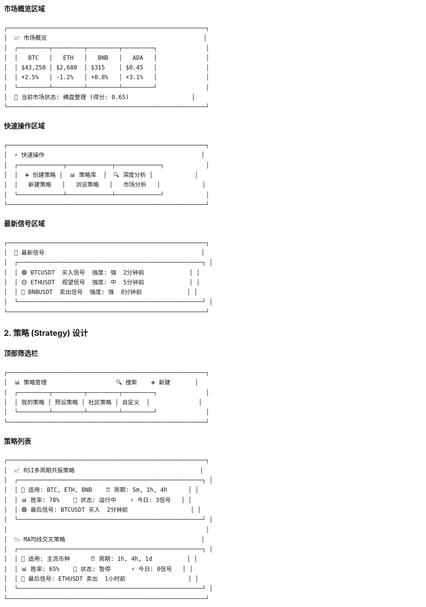 #### 市场概览区域
```
┌─────────────────────────────────────────────────────────┐
│  📈 市场概览                                             │
│  ┌─────────┬─────────┬─────────┬─────────┐              │
│  │   BTC   │   ETH   │   BNB   │   ADA   │              │
│  │ $43,250 │ $2,680  │ $315    │ $0.45   │              │
│  │ +2.5%   │ -1.2%   │ +0.8%   │ +3.1%   │              │
│  └─────────┴─────────┴─────────┴─────────┘              │
│  🎯 当前市场状态: 横盘整理 (得分: 0.65)                  │
└─────────────────────────────────────────────────────────┘
```

#### 快速操作区域
```
┌─────────────────────────────────────────────────────────┐
│  ⚡ 快速操作                                             │
│  ┌─────────────┬─────────────┬─────────────┐            │
│  │  ➕ 创建策略 │  📊 策略库  │  🔍 深度分析 │            │
│  │   新建策略   │   浏览策略   │   市场分析   │            │
│  └─────────────┴─────────────┴─────────────┘            │
└─────────────────────────────────────────────────────────┘
```

#### 最新信号区域
```
┌─────────────────────────────────────────────────────────┐
│  📡 最新信号                                             │
│  ┌─────────────────────────────────────────────────────┐ │
│  │ 🟢 BTCUSDT  买入信号  强度: 强  2分钟前             │ │
│  │ 🟡 ETHUSDT  观望信号  强度: 中  5分钟前             │ │
│  │ 🔴 BNBUSDT  卖出信号  强度: 强  8分钟前             │ │
│  └─────────────────────────────────────────────────────┘ │
└─────────────────────────────────────────────────────────┘
```

### 2. 策略 (Strategy) 设计

#### 顶部筛选栏
```
┌─────────────────────────────────────────────────────────┐
│  📊 策略管理                    🔍 搜索    ➕ 新建       │
│  ┌─────────┬─────────┬─────────┬─────────┐              │
│  │ 我的策略 │ 预设策略 │ 社区策略 │ 自定义  │              │
│  └─────────┴─────────┴─────────┴─────────┘              │
└─────────────────────────────────────────────────────────┘
```

#### 策略列表
```
┌─────────────────────────────────────────────────────────┐
│  📈 RSI多周期共振策略                                    │
│  ┌─────────────────────────────────────────────────────┐ │
│  │ 🎯 适用: BTC, ETH, BNB    ⏰ 周期: 5m, 1h, 4h      │ │
│  │ 📊 胜率: 78%    🔄 状态: 运行中    ⚡ 今日: 3信号   │ │
│  │ 🟢 最后信号: BTCUSDT 买入  2分钟前                  │ │
│  └─────────────────────────────────────────────────────┘ │
│                                                         │
│  📉 MA均线交叉策略                                       │
│  ┌─────────────────────────────────────────────────────┐ │
│  │ 🎯 适用: 主流币种      ⏰ 周期: 1h, 4h, 1d          │ │
│  │ 📊 胜率: 65%    🔄 状态: 暂停      ⚡ 今日: 0信号   │ │
│  │ 🔴 最后信号: ETHUSDT 卖出  1小时前                  │ │
│  └─────────────────────────────────────────────────────┘ │
└─────────────────────────────────────────────────────────┘
```